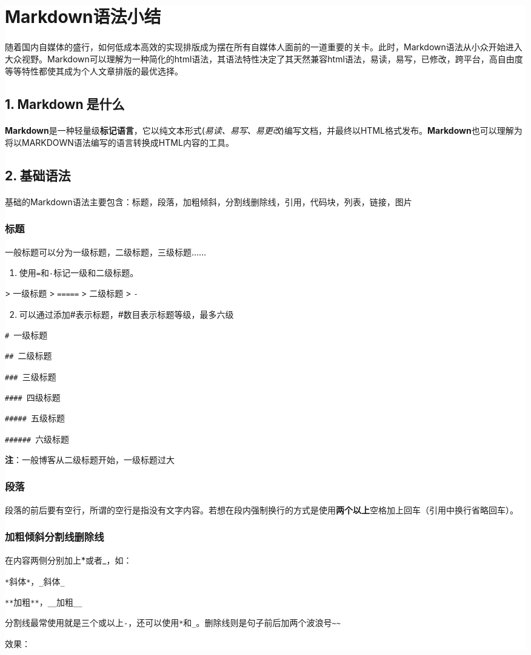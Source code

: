 # Markdown语法小结

 
随着国内自媒体的盛行，如何低成本高效的实现排版成为摆在所有自媒体人面前的一道重要的关卡。此时，Markdown语法从小众开始进入大众视野。Markdown可以理解为一种简化的html语法，其语法特性决定了其天然兼容html语法，易读，易写，已修改，跨平台，高自由度等等特性都使其成为个人文章排版的最优选择。

## 1. Markdown 是什么

**Markdown**是一种轻量级**标记语言**，它以纯文本形式(*易读、易写、易更改*)编写文档，并最终以HTML格式发布。**Markdown**也可以理解为将以MARKDOWN语法编写的语言转换成HTML内容的工具。

## 2. 基础语法

基础的Markdown语法主要包含：标题，段落，加粗倾斜，分割线删除线，引用，代码块，列表，链接，图片

### 标题

一般标题可以分为一级标题，二级标题，三级标题……

1. 使用`=`和`-`标记一级和二级标题。

&gt; 一级标题
&gt; `=====`
&gt; 二级标题
&gt; `-`
  
2. 可以通过添加#表示标题，#数目表示标题等级，最多六级

`# `一级标题

`## `二级标题

`### `三级标题
  
`#### `四级标题

`##### `五级标题

`###### `六级标题

**注**：一般博客从二级标题开始，一级标题过大

### 段落

段落的前后要有空行，所谓的空行是指没有文字内容。若想在段内强制换行的方式是使用**两个以上**空格加上回车（引用中换行省略回车）。

### 加粗倾斜分割线删除线

在内容两侧分别加上*或者_，如：

`*`斜体`*`，`_`斜体`_`

`**`加粗`**`，`__`加粗`__`

分割线最常使用就是三个或以上`-`，还可以使用`*`和`_`。删除线则是句子前后加两个波浪号`~~`

效果：
